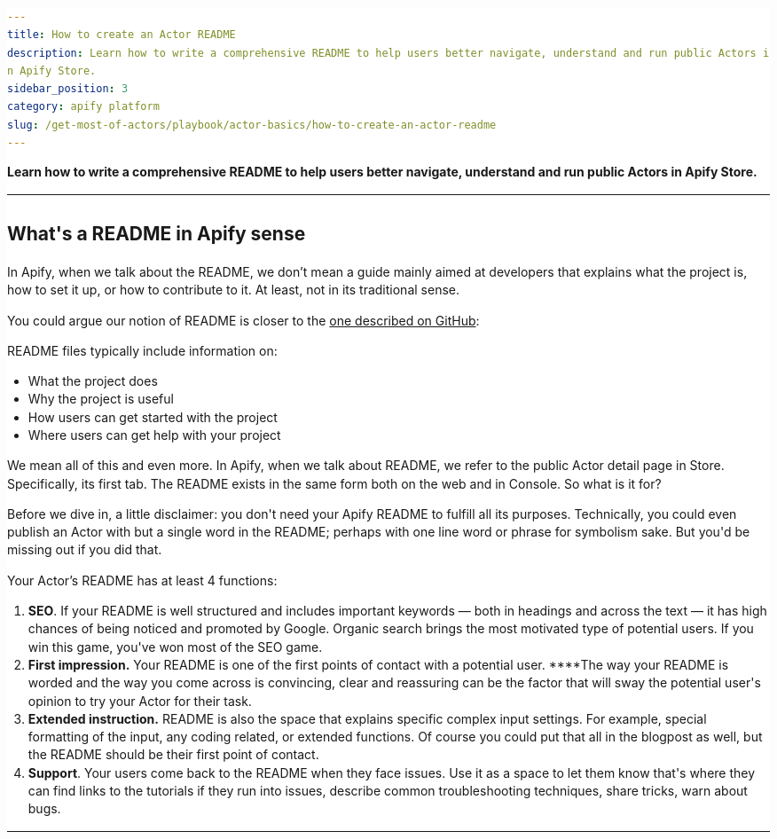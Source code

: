 ```yaml
---
title: How to create an Actor README
description: Learn how to write a comprehensive README to help users better navigate, understand and run public Actors in Apify Store.
sidebar_position: 3
category: apify platform
slug: /get-most-of-actors/playbook/actor-basics/how-to-create-an-actor-readme
---
```


**Learn how to write a comprehensive README to help users better navigate, understand and run public Actors in Apify Store.**

---

## What's a README in Apify sense

In Apify, when we talk about the README, we don’t mean a guide mainly aimed at developers that explains what the project is, how to set it up, or how to contribute to it. At least, not in its traditional sense.

You could argue our notion of README is closer to the [one described on GitHub](https://docs.github.com/en/repositories/managing-your-repositorys-settings-and-features/customizing-your-repository/about-readmes):

README files typically include information on:

- What the project does
- Why the project is useful
- How users can get started with the project
- Where users can get help with your project

We mean all of this and even more. In Apify, when we talk about README, we refer to the public Actor detail page in Store. Specifically, its first tab. The README exists in the same form both on the web and in Console. So what is it for?

Before we dive in, a little disclaimer: you don't need your Apify README to fulfill all its purposes. Technically, you could even publish an Actor with but a single word in the README; perhaps with one line word or phrase for symbolism sake. But you'd be missing out if you did that.

Your Actor’s README has at least 4 functions:

1. **SEO**. If your README is well structured and includes important keywords — both in headings and across the text — it has high chances of being noticed and promoted by Google. Organic search brings the most motivated type of potential users. If you win this game, you've won most of the SEO game.
2. **First impression.** Your README is one of the first points of contact with a potential user. ****The way your README is worded and the way you come across is convincing, clear and reassuring can be the factor that will sway the potential user's opinion to try your Actor for their task.
3. **Extended instruction.** README is also the space that explains specific complex input settings. For example, special formatting of the input, any coding related, or extended functions. Of course you could put that all in the blogpost as well, but the README should be their first point of contact.
4. **Support**. Your users come back to the README when they face issues. Use it as a space to let them know that's where they can find links to the tutorials if they run into issues, describe common troubleshooting techniques, share tricks, warn about bugs.

---